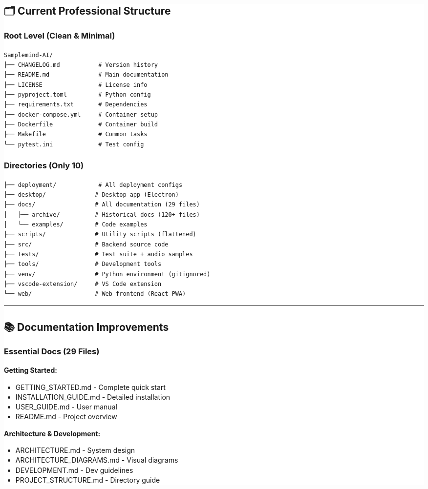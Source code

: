 
## 🗂️ Current Professional Structure

### Root Level (Clean & Minimal)
```
Samplemind-AI/
├── CHANGELOG.md           # Version history
├── README.md              # Main documentation
├── LICENSE                # License info
├── pyproject.toml         # Python config
├── requirements.txt       # Dependencies
├── docker-compose.yml     # Container setup
├── Dockerfile             # Container build
├── Makefile               # Common tasks
└── pytest.ini             # Test config
```

### Directories (Only 10)
```
├── deployment/            # All deployment configs
├── desktop/              # Desktop app (Electron)
├── docs/                 # All documentation (29 files)
│   ├── archive/          # Historical docs (120+ files)
│   └── examples/         # Code examples
├── scripts/              # Utility scripts (flattened)
├── src/                  # Backend source code
├── tests/                # Test suite + audio samples
├── tools/                # Development tools
├── venv/                 # Python environment (gitignored)
├── vscode-extension/     # VS Code extension
└── web/                  # Web frontend (React PWA)
```

---

## 📚 Documentation Improvements

### Essential Docs (29 Files)

**Getting Started:**
- GETTING_STARTED.md - Complete quick start
- INSTALLATION_GUIDE.md - Detailed installation
- USER_GUIDE.md - User manual
- README.md - Project overview

**Architecture & Development:**
- ARCHITECTURE.md - System design
- ARCHITECTURE_DIAGRAMS.md - Visual diagrams
- DEVELOPMENT.md - Dev guidelines
- PROJECT_STRUCTURE.md - Directory guide
